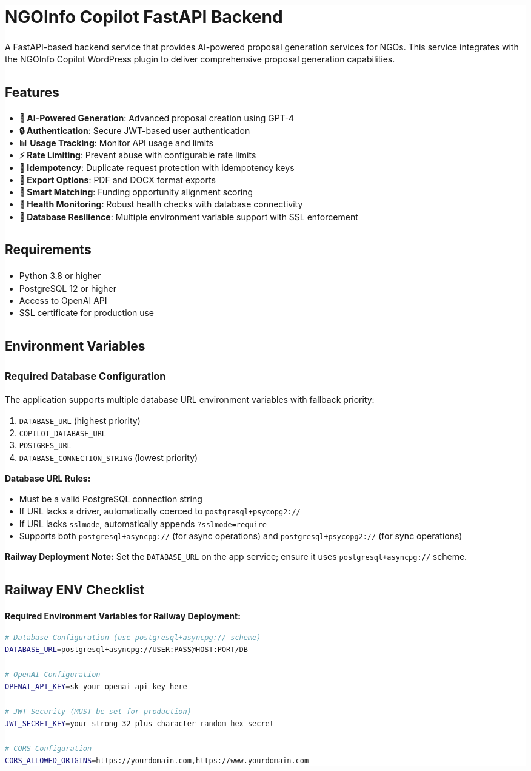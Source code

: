 # NGOInfo Copilot FastAPI Backend

A FastAPI-based backend service that provides AI-powered proposal generation services for NGOs. This service integrates with the NGOInfo Copilot WordPress plugin to deliver comprehensive proposal generation capabilities.

## Features

- **🤖 AI-Powered Generation**: Advanced proposal creation using GPT-4
- **🔒 Authentication**: Secure JWT-based user authentication  
- **📊 Usage Tracking**: Monitor API usage and limits
- **⚡ Rate Limiting**: Prevent abuse with configurable rate limits
- **🔄 Idempotency**: Duplicate request protection with idempotency keys
- **📄 Export Options**: PDF and DOCX format exports
- **🎯 Smart Matching**: Funding opportunity alignment scoring
- **💚 Health Monitoring**: Robust health checks with database connectivity
- **🔧 Database Resilience**: Multiple environment variable support with SSL enforcement

## Requirements

- Python 3.8 or higher
- PostgreSQL 12 or higher
- Access to OpenAI API
- SSL certificate for production use

## Environment Variables

### Required Database Configuration

The application supports multiple database URL environment variables with fallback priority:

1. `DATABASE_URL` (highest priority)
2. `COPILOT_DATABASE_URL`
3. `POSTGRES_URL`
4. `DATABASE_CONNECTION_STRING` (lowest priority)

**Database URL Rules:**
- Must be a valid PostgreSQL connection string
- If URL lacks a driver, automatically coerced to `postgresql+psycopg2://`
- If URL lacks `sslmode`, automatically appends `?sslmode=require`
- Supports both `postgresql+asyncpg://` (for async operations) and `postgresql+psycopg2://` (for sync operations)

**Railway Deployment Note:** Set the `DATABASE_URL` on the app service; ensure it uses `postgresql+asyncpg://` scheme.

## Railway ENV Checklist

**Required Environment Variables for Railway Deployment:**

```bash
# Database Configuration (use postgresql+asyncpg:// scheme)
DATABASE_URL=postgresql+asyncpg://USER:PASS@HOST:PORT/DB

# OpenAI Configuration  
OPENAI_API_KEY=sk-your-openai-api-key-here

# JWT Security (MUST be set for production)
JWT_SECRET_KEY=your-strong-32-plus-character-random-hex-secret

# CORS Configuration
CORS_ALLOWED_ORIGINS=https://yourdomain.com,https://www.yourdomain.com

```